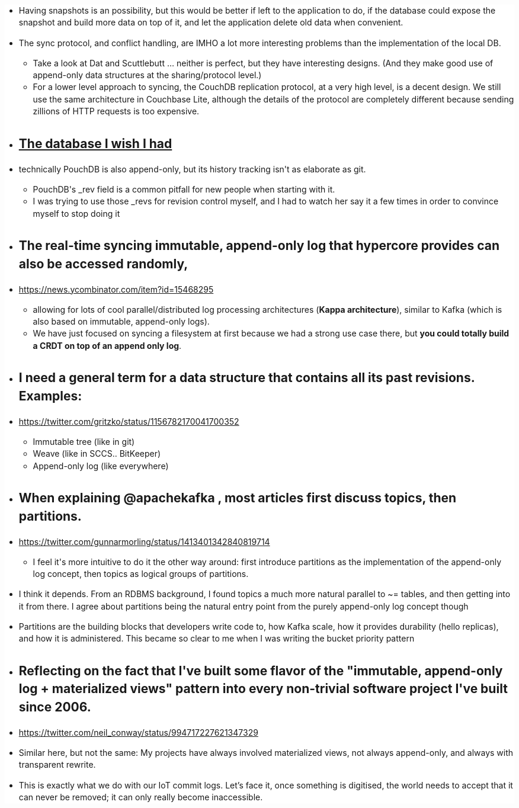   - Having snapshots is an possibility, but this would be better if left to the application to do, if the database could expose the snapshot and build more data on top of it, and let the application delete old data when convenient.

- The sync protocol, and conflict handling, are IMHO a lot more interesting problems than the implementation of the local DB. 
  - Take a look at Dat and Scuttlebutt … neither is perfect, but they have interesting designs. (And they make good use of append-only data structures at the sharing/protocol level.)
  - For a lower level approach to syncing, the CouchDB replication protocol, at a very high level, is a decent design. We still use the same architecture in Couchbase Lite, although the details of the protocol are completely different because sending zillions of HTTP requests is too expensive.

- ## [The database I wish I had](https://www.reddit.com/r/programming/comments/ijwz5b/the_database_i_wish_i_had/)
- technically PouchDB is also append-only, but its history tracking isn't as elaborate as git.
  - PouchDB's _rev field is a common pitfall for new people when starting with it.
  - I was trying to use those _revs for revision control myself, and I had to watch her say it a few times in order to convince myself to stop doing it

- ## The real-time syncing immutable, append-only log that hypercore provides can also be accessed randomly, 
- https://news.ycombinator.com/item?id=15468295
  - allowing for lots of cool parallel/distributed log processing architectures (**Kappa architecture**), similar to Kafka (which is also based on immutable, append-only logs). 
  - We have just focused on syncing a filesystem at first because we had a strong use case there, but **you could totally build a CRDT on top of an append only log**.

- ## I need a general term for a data structure that contains all its past revisions. Examples:
- https://twitter.com/gritzko/status/1156782170041700352
  - Immutable tree (like in git)
  - Weave (like in SCCS.. BitKeeper)
  - Append-only log (like everywhere)

- ## When explaining @apachekafka , most articles first discuss topics, then partitions. 
- https://twitter.com/gunnarmorling/status/1413401342840819714
  - I feel it's more intuitive to do it the other way around: first introduce partitions as the implementation of the append-only log concept, then topics as logical groups of partitions.
- I think it depends. From an RDBMS background, I found topics a much more natural parallel to ~= tables, and then getting into it from there. I agree about partitions being the natural entry point from the purely append-only log concept though
- Partitions are the building blocks that developers write code to, how Kafka scale, how it provides durability (hello replicas), and how it is administered. This became so clear to me when I was writing the bucket priority pattern

- ## Reflecting on the fact that I've built some flavor of the "immutable, append-only log + materialized views" pattern into every non-trivial software project I've built since 2006.
- https://twitter.com/neil_conway/status/994717227621347329
- Similar here, but not the same: My projects have always involved materialized views, not always append-only, and always with transparent rewrite.
- This is exactly what we do with our IoT commit logs. Let’s face it, once something is digitised, the world needs to accept that it can never be removed; it can only really become inaccessible.
